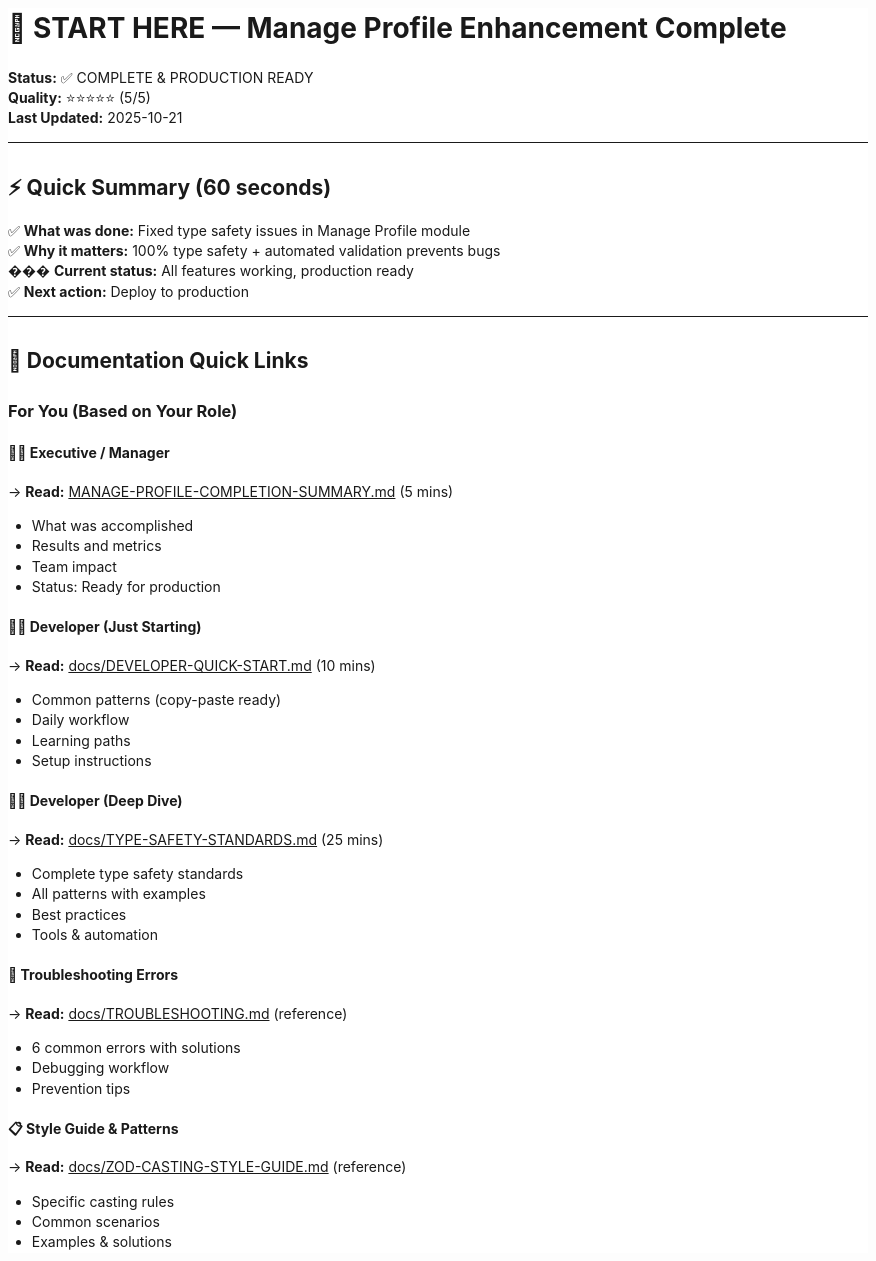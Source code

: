 # 🚀 START HERE — Manage Profile Enhancement Complete

**Status:** ✅ COMPLETE & PRODUCTION READY  
**Quality:** ⭐⭐⭐⭐⭐ (5/5)  
**Last Updated:** 2025-10-21  

---

## ⚡ Quick Summary (60 seconds)

✅ **What was done:** Fixed type safety issues in Manage Profile module  
✅ **Why it matters:** 100% type safety + automated validation prevents bugs  
��� **Current status:** All features working, production ready  
✅ **Next action:** Deploy to production  

---

## 📖 Documentation Quick Links

### For You (Based on Your Role)

#### 👨‍💼 **Executive / Manager**
→ **Read:** [MANAGE-PROFILE-COMPLETION-SUMMARY.md](./MANAGE-PROFILE-COMPLETION-SUMMARY.md) (5 mins)
- What was accomplished
- Results and metrics
- Team impact
- Status: Ready for production

#### 👨‍💻 **Developer (Just Starting)**
→ **Read:** [docs/DEVELOPER-QUICK-START.md](./docs/DEVELOPER-QUICK-START.md) (10 mins)
- Common patterns (copy-paste ready)
- Daily workflow
- Learning paths
- Setup instructions

#### 👨‍🔧 **Developer (Deep Dive)**
→ **Read:** [docs/TYPE-SAFETY-STANDARDS.md](./docs/TYPE-SAFETY-STANDARDS.md) (25 mins)
- Complete type safety standards
- All patterns with examples
- Best practices
- Tools & automation

#### 🔎 **Troubleshooting Errors**
→ **Read:** [docs/TROUBLESHOOTING.md](./docs/TROUBLESHOOTING.md) (reference)
- 6 common errors with solutions
- Debugging workflow
- Prevention tips

#### 📋 **Style Guide & Patterns**
→ **Read:** [docs/ZOD-CASTING-STYLE-GUIDE.md](./docs/ZOD-CASTING-STYLE-GUIDE.md) (reference)
- Specific casting rules
- Common scenarios
- Examples & solutions

